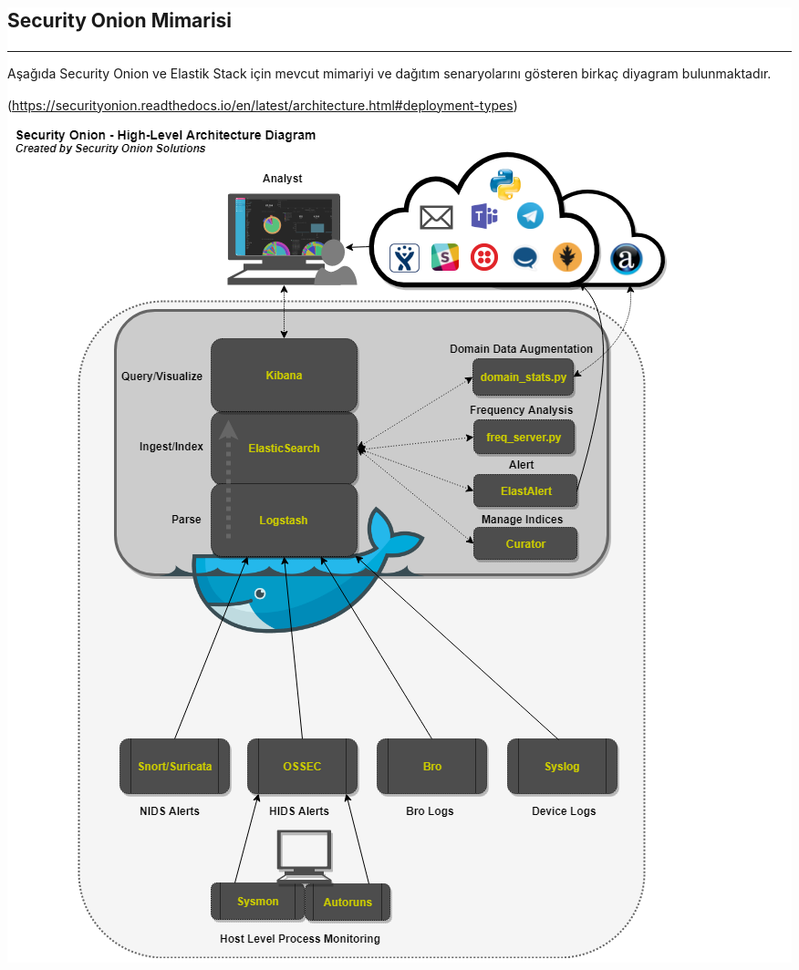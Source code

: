 
## Security Onion Mimarisi
---
Aşağıda Security Onion ve Elastik Stack için mevcut mimariyi ve dağıtım senaryolarını gösteren birkaç diyagram bulunmaktadır.

(https://securityonion.readthedocs.io/en/latest/architecture.html#deployment-types)

![so](/../post_images/onion/deployment1.png)

